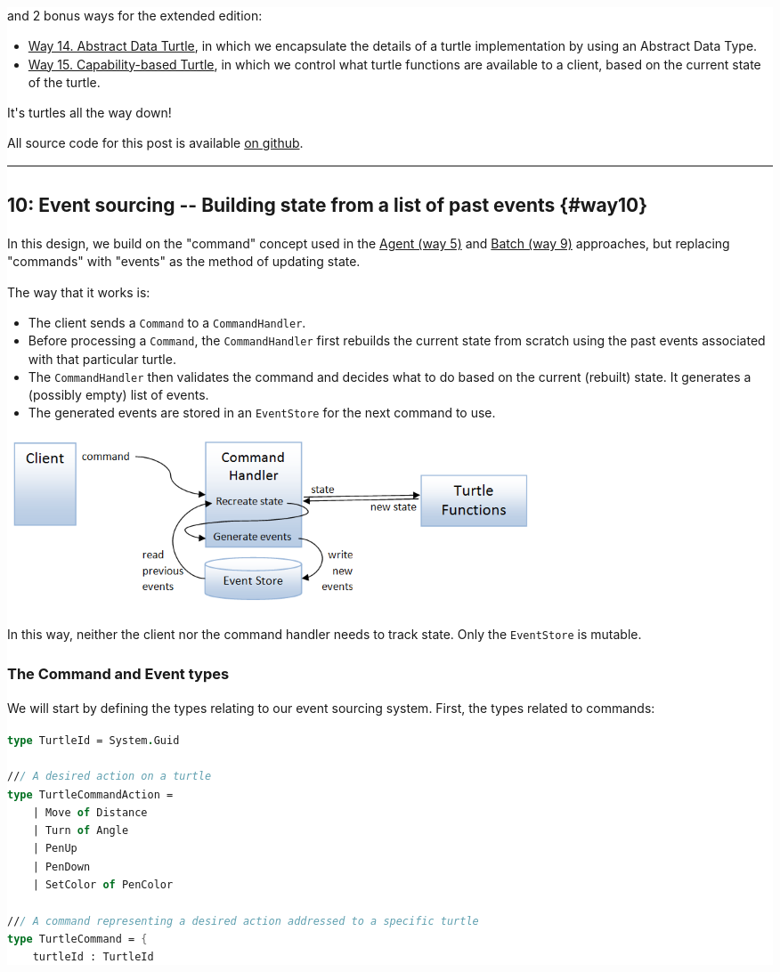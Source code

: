 and 2 bonus ways for the extended edition:

* [Way 14. Abstract Data Turtle](/posts/13-ways-of-looking-at-a-turtle-3/#way14), in which we encapsulate the details of a turtle implementation by using an Abstract Data Type.
* [Way 15. Capability-based Turtle](/posts/13-ways-of-looking-at-a-turtle-3/#way15), in which we control what turtle functions are available to a client, based on the current
  state of the turtle.

It's turtles all the way down!

All source code for this post is available [on github](https://github.com/swlaschin/13-ways-of-looking-at-a-turtle).

----

## 10: Event sourcing -- Building state from a list of past events {#way10}

In this design, we build on the "command" concept used in the [Agent (way 5)](/posts/13-ways-of-looking-at-a-turtle/#way5)
and [Batch (way 9)](/posts/13-ways-of-looking-at-a-turtle/#way9) approaches, but replacing "commands" with "events" as the method of updating state.

The way that it works is:

* The client sends a `Command` to a `CommandHandler`.
* Before processing a `Command`, the `CommandHandler` first rebuilds the current state
  from scratch using the past events associated with that particular turtle.
* The `CommandHandler` then validates the command and decides what to do based on the current (rebuilt) state.
  It generates a (possibly empty) list of events.
* The generated events are stored in an `EventStore` for the next command to use.

![](./turtle-event-source.png)

In this way, neither the client nor the command handler needs to track state.  Only the `EventStore` is mutable.

### The Command and Event types

We will start by defining the types relating to our event sourcing system. First, the types related to commands:

```fsharp
type TurtleId = System.Guid

/// A desired action on a turtle
type TurtleCommandAction =
    | Move of Distance
    | Turn of Angle
    | PenUp
    | PenDown
    | SetColor of PenColor

/// A command representing a desired action addressed to a specific turtle
type TurtleCommand = {
    turtleId : TurtleId
```